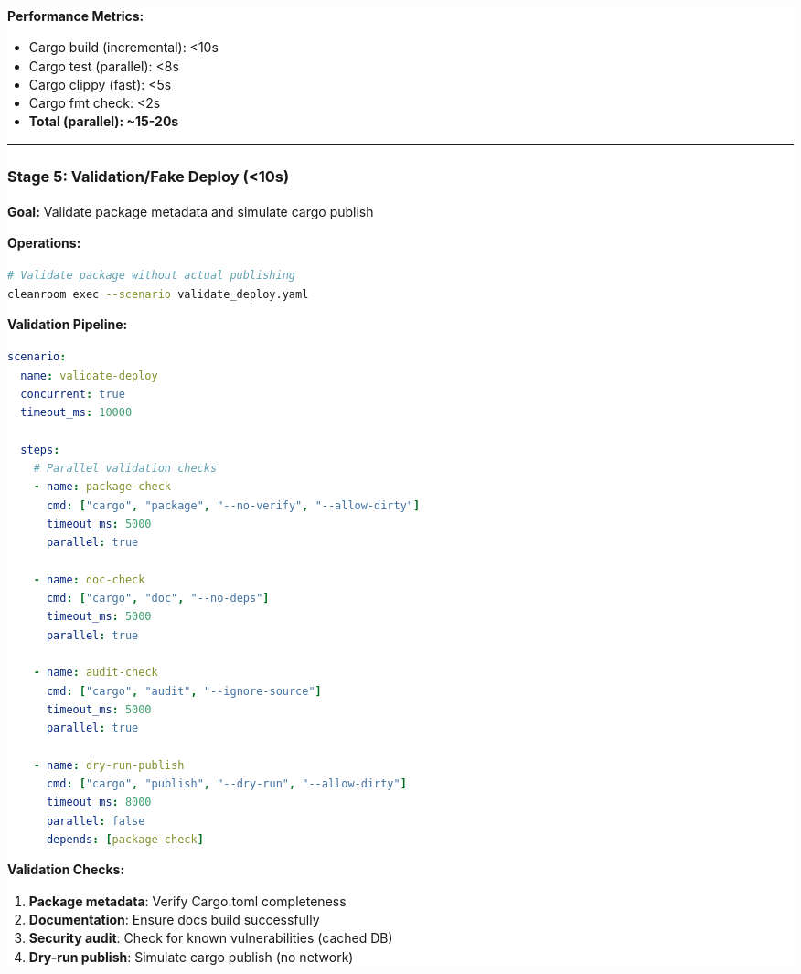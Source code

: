 **Performance Metrics:**
- Cargo build (incremental): <10s
- Cargo test (parallel): <8s
- Cargo clippy (fast): <5s
- Cargo fmt check: <2s
- **Total (parallel): ~15-20s**

---

### Stage 5: Validation/Fake Deploy (<10s)

**Goal:** Validate package metadata and simulate cargo publish

**Operations:**
```bash
# Validate package without actual publishing
cleanroom exec --scenario validate_deploy.yaml
```

**Validation Pipeline:**
```yaml
scenario:
  name: validate-deploy
  concurrent: true
  timeout_ms: 10000

  steps:
    # Parallel validation checks
    - name: package-check
      cmd: ["cargo", "package", "--no-verify", "--allow-dirty"]
      timeout_ms: 5000
      parallel: true

    - name: doc-check
      cmd: ["cargo", "doc", "--no-deps"]
      timeout_ms: 5000
      parallel: true

    - name: audit-check
      cmd: ["cargo", "audit", "--ignore-source"]
      timeout_ms: 5000
      parallel: true

    - name: dry-run-publish
      cmd: ["cargo", "publish", "--dry-run", "--allow-dirty"]
      timeout_ms: 8000
      parallel: false
      depends: [package-check]
```

**Validation Checks:**
1. **Package metadata**: Verify Cargo.toml completeness
2. **Documentation**: Ensure docs build successfully
3. **Security audit**: Check for known vulnerabilities (cached DB)
4. **Dry-run publish**: Simulate cargo publish (no network)
